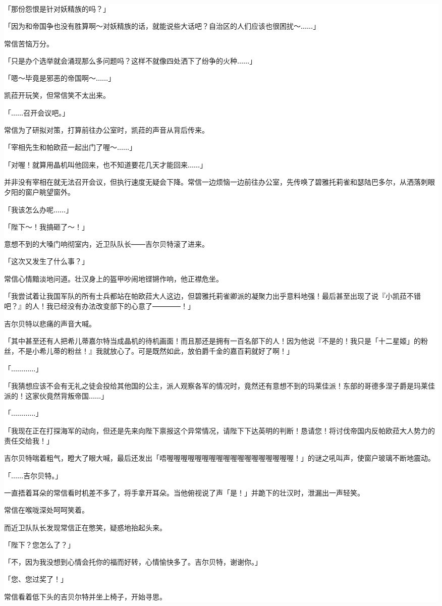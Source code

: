 「那份怨恨是针对妖精族的吗？」

「因为和帝国争也没有胜算啊～对妖精族的话，就能说些大话吧？自治区的人们应该也很困扰～……」

常信苦恼万分。

「只是办个选举就会涌现那么多问题吗？这样不就像四处洒下了纷争的火种……」

「嗯～毕竟是邪恶的帝国啊～……」

凯菈开玩笑，但常信笑不太出来。

「……召开会议吧。」

常信为了研拟对策，打算前往办公室时，凯菈的声音从背后传来。

「宰相先生和帕欧菈一起出门了喔～……」

「对喔！就算用晶机叫他回来，也不知道要花几天才能回来……」

并非没有宰相在就无法召开会议，但执行速度无疑会下降。常信一边烦恼一边前往办公室，先传唤了碧雅托莉雀和瑟陆巴多尔，从洒落刺眼夕阳的窗户眺望窗外。

「我该怎么办呢……」

「陛下～！我搞砸了～！」

意想不到的大嗓门响彻室内，近卫队队长——吉尔贝特滚了进来。

「这次又发生了什么事？」

常信心情黯淡地问道。壮汉身上的盔甲吵闹地铿锵作响，他正襟危坐。

「我尝试着让我国军队的所有士兵都站在帕欧菈大人这边，但碧雅托莉雀卿派的凝聚力出乎意料地强！最后甚至出现了说『小凯菈不错吧？』的人！我已经没有办法改变部下的心意了————！」

吉尔贝特以悲痛的声音大喊。

「其中甚至还有人把希儿蒂嘉尔特当成晶机的待机画面！而且那还是拥有一百名部下的人！因为他说『不是的！我只是「十二星姬」的粉丝，不是小希儿蒂的粉丝！』我就放心了。可是既然如此，放伯爵千金的嘉百莉就好了啊！」

「…………」

「我猜想应该不会有无礼之徒会投给其他国的公主，派人观察各军的情况时，竟然还有意想不到的玛莱佳派！东部的哥德多涅子爵是玛莱佳派的！这家伙竟然背叛帝国……」

「…………」

「我现在正在打探海军的动向，但还是先来向陛下禀报这个异常情况，请陛下下达英明的判断！恳请您！将讨伐帝国内反帕欧菈大人势力的责任交给我！」

吉尔贝特喘着粗气，瞪大了眼大喊，最后还发出「唔喔喔喔喔喔喔喔喔喔喔喔喔喔喔喔喔喔喔！」的谜之吼叫声，使窗户玻璃不断地震动。

「……吉尔贝特。」

一直捂着耳朵的常信看时机差不多了，将手拿开耳朵。当他俯视说了声「是！」并跪下的壮汉时，泄漏出一声轻笑。

常信在喉咙深处呵呵笑着。

而近卫队队长发现常信正在憋笑，疑惑地抬起头来。

「陛下？您怎么了？」

「不，因为我没想到心情会托你的福而好转，心情愉快多了。吉尔贝特，谢谢你。」

「您、您过奖了！」

常信看着低下头的吉贝尔特并坐上椅子，开始寻思。
